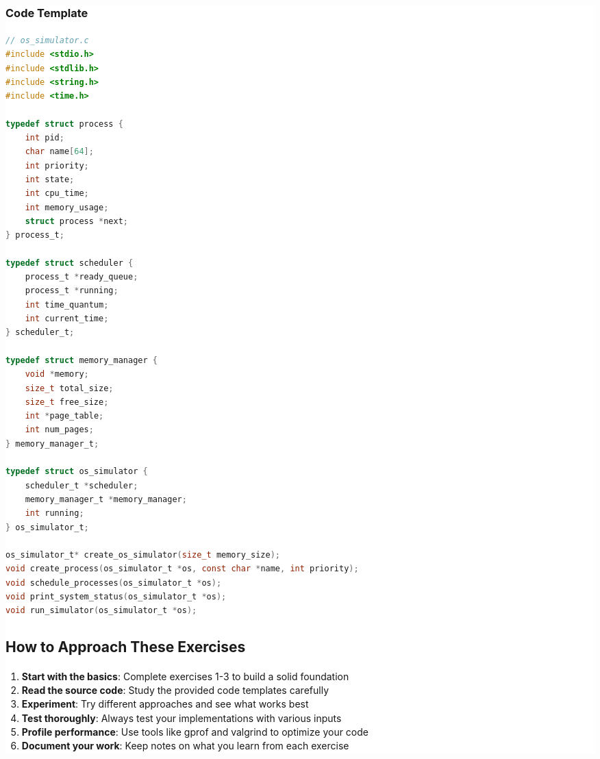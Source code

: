 ### Code Template
```c
// os_simulator.c
#include <stdio.h>
#include <stdlib.h>
#include <string.h>
#include <time.h>

typedef struct process {
    int pid;
    char name[64];
    int priority;
    int state;
    int cpu_time;
    int memory_usage;
    struct process *next;
} process_t;

typedef struct scheduler {
    process_t *ready_queue;
    process_t *running;
    int time_quantum;
    int current_time;
} scheduler_t;

typedef struct memory_manager {
    void *memory;
    size_t total_size;
    size_t free_size;
    int *page_table;
    int num_pages;
} memory_manager_t;

typedef struct os_simulator {
    scheduler_t *scheduler;
    memory_manager_t *memory_manager;
    int running;
} os_simulator_t;

os_simulator_t* create_os_simulator(size_t memory_size);
void create_process(os_simulator_t *os, const char *name, int priority);
void schedule_processes(os_simulator_t *os);
void print_system_status(os_simulator_t *os);
void run_simulator(os_simulator_t *os);
```

## How to Approach These Exercises

1. **Start with the basics**: Complete exercises 1-3 to build a solid foundation
2. **Read the source code**: Study the provided code templates carefully
3. **Experiment**: Try different approaches and see what works best
4. **Test thoroughly**: Always test your implementations with various inputs
5. **Profile performance**: Use tools like gprof and valgrind to optimize your code
6. **Document your work**: Keep notes on what you learn from each exercise
